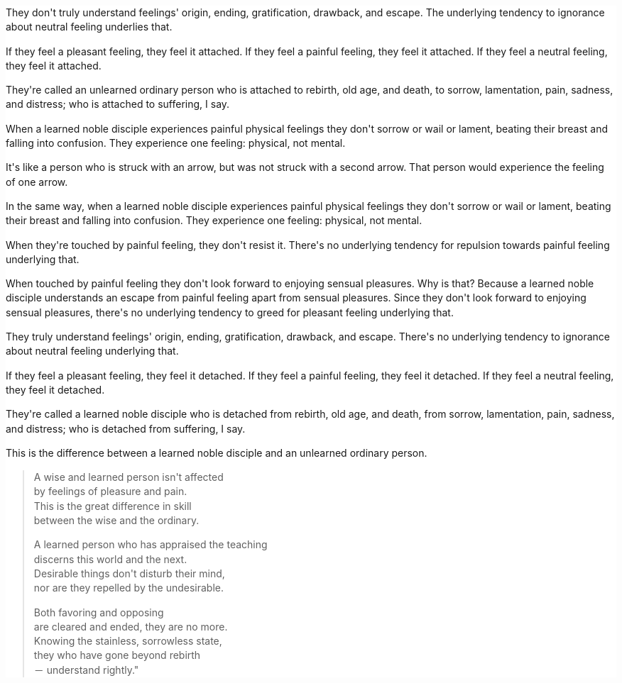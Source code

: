 They don't truly understand feelings' origin, ending, gratification,
drawback, and escape. The underlying tendency to ignorance about neutral
feeling underlies that.

If they feel a pleasant feeling, they feel it attached. If they feel a
painful feeling, they feel it attached. If they feel a neutral feeling,
they feel it attached.

They're called an unlearned ordinary person who is attached to rebirth,
old age, and death, to sorrow, lamentation, pain, sadness, and distress;
who is attached to suffering, I say.

When a learned noble disciple experiences painful physical feelings they
don't sorrow or wail or lament, beating their breast and falling into
confusion. They experience one feeling: physical, not mental.

It's like a person who is struck with an arrow, but was not struck with
a second arrow. That person would experience the feeling of one arrow.

In the same way, when a learned noble disciple experiences painful
physical feelings they don't sorrow or wail or lament, beating their
breast and falling into confusion. They experience one feeling:
physical, not mental.

When they're touched by painful feeling, they don't resist it. There's
no underlying tendency for repulsion towards painful feeling underlying
that.

When touched by painful feeling they don't look forward to enjoying
sensual pleasures. Why is that? Because a learned noble disciple
understands an escape from painful feeling apart from sensual pleasures.
Since they don't look forward to enjoying sensual pleasures, there's no
underlying tendency to greed for pleasant feeling underlying that.

They truly understand feelings' origin, ending, gratification, drawback,
and escape. There's no underlying tendency to ignorance about neutral
feeling underlying that.

If they feel a pleasant feeling, they feel it detached. If they feel a
painful feeling, they feel it detached. If they feel a neutral feeling,
they feel it detached.

They're called a learned noble disciple who is detached from rebirth,
old age, and death, from sorrow, lamentation, pain, sadness, and
distress; who is detached from suffering, I say.

This is the difference between a learned noble disciple and an unlearned
ordinary person.

> A wise and learned person isn't affected\
> by feelings of pleasure and pain.\
> This is the great difference in skill\
> between the wise and the ordinary.
>
> A learned person who has appraised the teaching\
> discerns this world and the next.\
> Desirable things don't disturb their mind,\
> nor are they repelled by the undesirable.
>
> Both favoring and opposing\
> are cleared and ended, they are no more.\
> Knowing the stainless, sorrowless state,\
> they who have gone beyond rebirth\
> － understand rightly."
